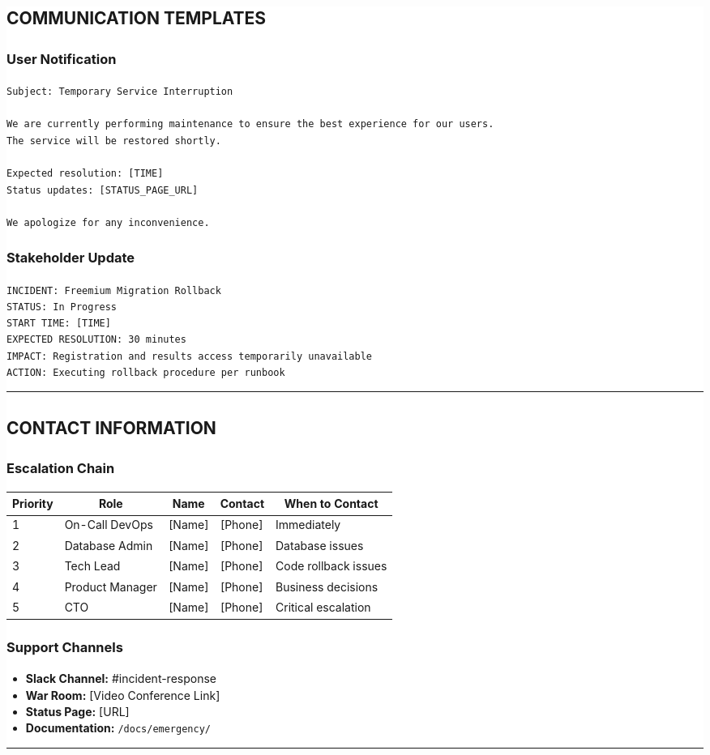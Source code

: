 
## COMMUNICATION TEMPLATES

### User Notification
```
Subject: Temporary Service Interruption

We are currently performing maintenance to ensure the best experience for our users. 
The service will be restored shortly. 

Expected resolution: [TIME]
Status updates: [STATUS_PAGE_URL]

We apologize for any inconvenience.
```

### Stakeholder Update
```
INCIDENT: Freemium Migration Rollback
STATUS: In Progress
START TIME: [TIME]
EXPECTED RESOLUTION: 30 minutes
IMPACT: Registration and results access temporarily unavailable
ACTION: Executing rollback procedure per runbook
```

---

## CONTACT INFORMATION

### Escalation Chain

| Priority | Role | Name | Contact | When to Contact |
|----------|------|------|---------|----------------|
| 1 | On-Call DevOps | [Name] | [Phone] | Immediately |
| 2 | Database Admin | [Name] | [Phone] | Database issues |
| 3 | Tech Lead | [Name] | [Phone] | Code rollback issues |
| 4 | Product Manager | [Name] | [Phone] | Business decisions |
| 5 | CTO | [Name] | [Phone] | Critical escalation |

### Support Channels
- **Slack Channel:** #incident-response
- **War Room:** [Video Conference Link]
- **Status Page:** [URL]
- **Documentation:** `/docs/emergency/`

---
